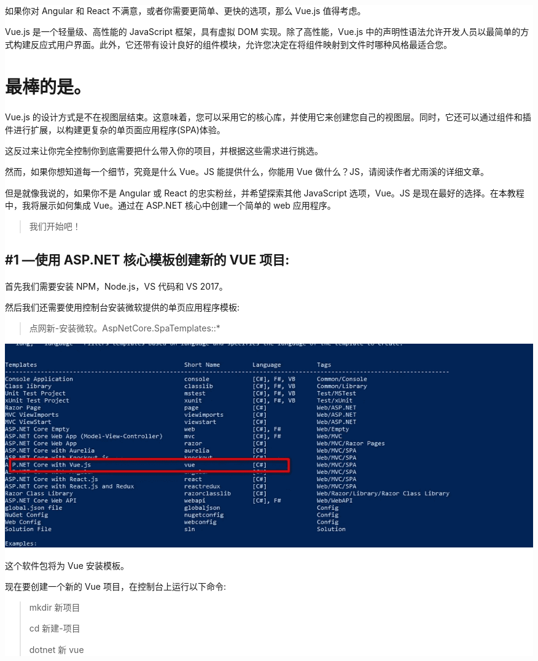 如果你对 Angular 和 React 不满意，或者你需要更简单、更快的选项，那么 Vue.js 值得考虑。

Vue.js 是一个轻量级、高性能的 JavaScript 框架，具有虚拟 DOM 实现。除了高性能，Vue.js 中的声明性语法允许开发人员以最简单的方式构建反应式用户界面。此外，它还带有设计良好的组件模块，允许您决定在将组件映射到文件时哪种风格最适合您。

# 最棒的是。

Vue.js 的设计方式是不在视图层结束。这意味着，您可以采用它的核心库，并使用它来创建您自己的视图层。同时，它还可以通过组件和插件进行扩展，以构建更复杂的单页面应用程序(SPA)体验。

这反过来让你完全控制你到底需要把什么带入你的项目，并根据这些需求进行挑选。

然而，如果你想知道每一个细节，究竟是什么 Vue。JS 能提供什么，你能用 Vue 做什么？JS，请阅读作者尤雨溪的详细文章。

但是就像我说的，如果你不是 Angular 或 React 的忠实粉丝，并希望探索其他 JavaScript 选项，Vue。JS 是现在最好的选择。在本教程中，我将展示如何集成 Vue。通过在 ASP.NET 核心中创建一个简单的 web 应用程序。

> 我们开始吧！

## **#1 —使用 ASP.NET 核心模板创建新的 VUE 项目:**

首先我们需要安装 NPM，Node.js，VS 代码和 VS 2017。

然后我们还需要使用控制台安装微软提供的单页应用程序模板:

> 点网新-安装微软。AspNetCore.SpaTemplates::*

![](img/8b4a6740aa99d09040ff38ccc24e89a9.png)

这个软件包将为 Vue 安装模板。

现在要创建一个新的 Vue 项目，在控制台上运行以下命令:

> mkdir 新项目
> 
> cd 新建-项目
> 
> dotnet 新 vue
